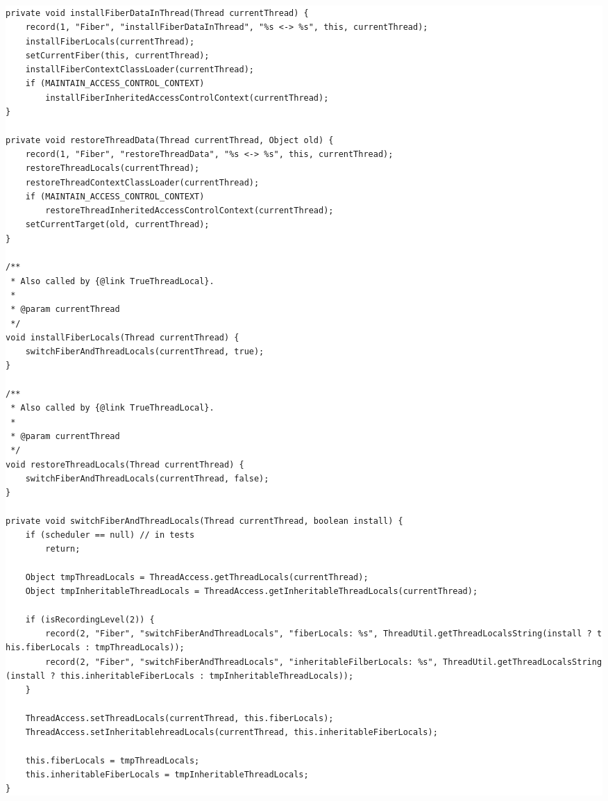     private void installFiberDataInThread(Thread currentThread) {
        record(1, "Fiber", "installFiberDataInThread", "%s <-> %s", this, currentThread);
        installFiberLocals(currentThread);
        setCurrentFiber(this, currentThread);
        installFiberContextClassLoader(currentThread);
        if (MAINTAIN_ACCESS_CONTROL_CONTEXT)
            installFiberInheritedAccessControlContext(currentThread);
    }

    private void restoreThreadData(Thread currentThread, Object old) {
        record(1, "Fiber", "restoreThreadData", "%s <-> %s", this, currentThread);
        restoreThreadLocals(currentThread);
        restoreThreadContextClassLoader(currentThread);
        if (MAINTAIN_ACCESS_CONTROL_CONTEXT)
            restoreThreadInheritedAccessControlContext(currentThread);
        setCurrentTarget(old, currentThread);
    }

    /**
     * Also called by {@link TrueThreadLocal}.
     *
     * @param currentThread
     */
    void installFiberLocals(Thread currentThread) {
        switchFiberAndThreadLocals(currentThread, true);
    }

    /**
     * Also called by {@link TrueThreadLocal}.
     *
     * @param currentThread
     */
    void restoreThreadLocals(Thread currentThread) {
        switchFiberAndThreadLocals(currentThread, false);
    }

    private void switchFiberAndThreadLocals(Thread currentThread, boolean install) {
        if (scheduler == null) // in tests
            return;

        Object tmpThreadLocals = ThreadAccess.getThreadLocals(currentThread);
        Object tmpInheritableThreadLocals = ThreadAccess.getInheritableThreadLocals(currentThread);

        if (isRecordingLevel(2)) {
            record(2, "Fiber", "switchFiberAndThreadLocals", "fiberLocals: %s", ThreadUtil.getThreadLocalsString(install ? this.fiberLocals : tmpThreadLocals));
            record(2, "Fiber", "switchFiberAndThreadLocals", "inheritableFilberLocals: %s", ThreadUtil.getThreadLocalsString(install ? this.inheritableFiberLocals : tmpInheritableThreadLocals));
        }

        ThreadAccess.setThreadLocals(currentThread, this.fiberLocals);
        ThreadAccess.setInheritablehreadLocals(currentThread, this.inheritableFiberLocals);

        this.fiberLocals = tmpThreadLocals;
        this.inheritableFiberLocals = tmpInheritableThreadLocals;
    }
